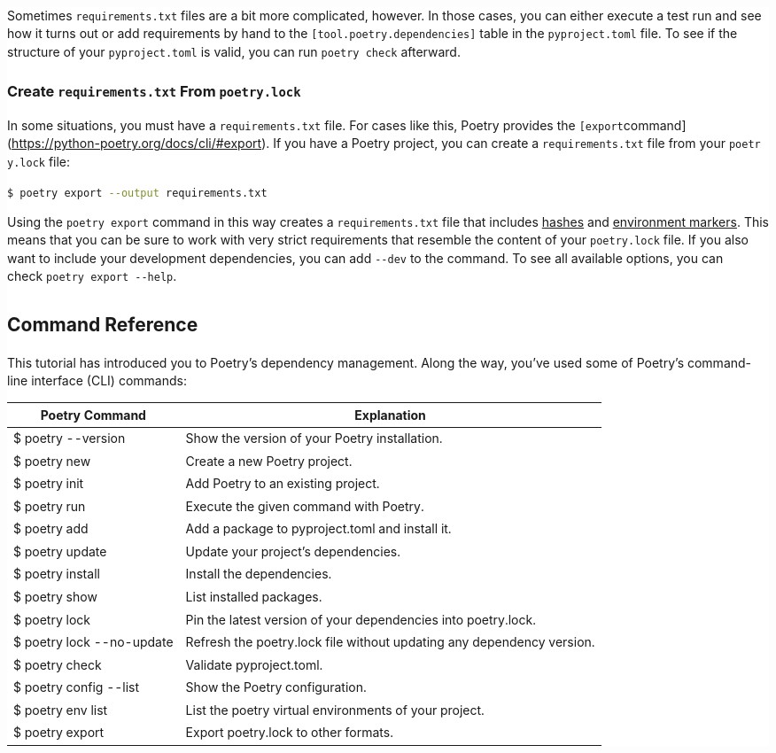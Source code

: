 Sometimes `requirements.txt` files are a bit more complicated, however. In those cases, you can either execute a test run and see how it turns out or add requirements by hand to the `[tool.poetry.dependencies]` table in the `pyproject.toml` file. To see if the structure of your `pyproject.toml` is valid, you can run `poetry check` afterward.

### **Create `requirements.txt` From `poetry.lock`**

In some situations, you must have a `requirements.txt` file. For cases like this, Poetry provides the `[export`command](https://python-poetry.org/docs/cli/#export). If you have a Poetry project, you can create a `requirements.txt` file from your `poetry.lock` file:

```bash
$ poetry export --output requirements.txt
```

Using the `poetry export` command in this way creates a `requirements.txt` file that includes [hashes](https://pip.pypa.io/en/stable/cli/pip_install/#hash-checking-mode) and [environment markers](https://www.python.org/dev/peps/pep-0508/#environment-markers). This means that you can be sure to work with very strict requirements that resemble the content of your `poetry.lock` file. If you also want to include your development dependencies, you can add `--dev` to the command. To see all available options, you can check `poetry export --help`.

## **Command Reference**

This tutorial has introduced you to Poetry’s dependency management. Along the way, you’ve used some of Poetry’s command-line interface (CLI) commands:

| Poetry Command | Explanation |
| --- | --- |
| $ poetry --version | Show the version of your Poetry installation. |
| $ poetry new | Create a new Poetry project. |
| $ poetry init | Add Poetry to an existing project. |
| $ poetry run | Execute the given command with Poetry. |
| $ poetry add | Add a package to pyproject.toml and install it. |
| $ poetry update | Update your project’s dependencies. |
| $ poetry install | Install the dependencies. |
| $ poetry show | List installed packages. |
| $ poetry lock | Pin the latest version of your dependencies into poetry.lock. |
| $ poetry lock --no-update | Refresh the poetry.lock file without updating any dependency version. |
| $ poetry check | Validate pyproject.toml. |
| $ poetry config --list | Show the Poetry configuration. |
| $ poetry env list | List the poetry virtual environments of your project. |
| $ poetry export | Export poetry.lock to other formats. |
